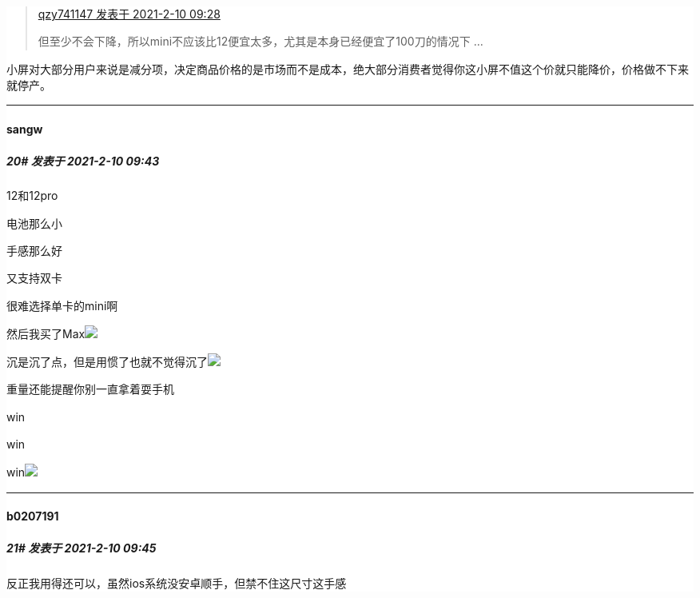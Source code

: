 

<blockquote><a href="httphttps://bbs.saraba1st.com/2b/forum.php?mod=redirect&amp;goto=findpost&amp;pid=50292131&amp;ptid=1987193" target="_blank">qzy741147 发表于 2021-2-10 09:28</a>

但至少不会下降，所以mini不应该比12便宜太多，尤其是本身已经便宜了100刀的情况下 ...</blockquote>
小屏对大部分用户来说是减分项，决定商品价格的是市场而不是成本，绝大部分消费者觉得你这小屏不值这个价就只能降价，价格做不下来就停产。







*****

####  sangw  
##### 20#       发表于 2021-2-10 09:43




12和12pro

电池那么小

手感那么好

又支持双卡


 很难选择单卡的mini啊


然后我买了Max<img src="https://static.saraba1st.com/image/smiley/face2017/049.png" referrerpolicy="no-referrer">

沉是沉了点，但是用惯了也就不觉得沉了<img src="https://static.saraba1st.com/image/smiley/face2017/066.png" referrerpolicy="no-referrer">

重量还能提醒你别一直拿着耍手机


win

win

win<img src="https://static.saraba1st.com/image/smiley/face2017/066.png" referrerpolicy="no-referrer">







*****

####  b0207191  
##### 21#       发表于 2021-2-10 09:45




反正我用得还可以，虽然ios系统没安卓顺手，但禁不住这尺寸这手感





